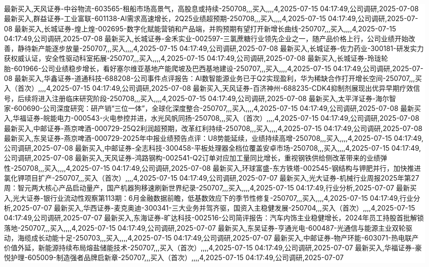 最新买入,天风证券-中谷物流-603565-租船市场高景气，高股息或持续-250708,,,买入,,,,4,2025-07-15 04:17:49,公司调研,2025-07-08
最新买入,群益证券-工业富联-601138-AI需求高速增长，2Q25业绩超预期-250708,,,买入,,,,4,2025-07-15 04:17:49,公司调研,2025-07-08
最新买入,长城证券-煌上煌-002695-数字化赋能营销和产品端，并购预期有望打开新增长曲线-250707,,,买入,,,,4,2025-07-15 04:17:49,公司调研,2025-07-08
最新买入,长城证券-金禾实业-002597-三氯蔗糖行业领先企业之一，随产品价格上行，公司业绩开始改善，静待新产能逐步放量-250707,,,买入,,,,4,2025-07-15 04:17:49,公司调研,2025-07-08
最新买入,长城证券-佐力药业-300181-研发实力获权威认证，安全性驱动科室拓展-250707,,,买入,,,,4,2025-07-15 04:17:49,公司调研,2025-07-08
最新买入,长城证券-玲珑轮胎-601966-公司业绩稳步增长，看好塞尔维亚基地产能爬坡及巴西基地建设-250707,,,买入,,,,4,2025-07-15 04:17:49,公司调研,2025-07-08
最新买入,华鑫证券-道通科技-688208-公司事件点评报告：AI数智能源业务已于Q2实现盈利，华为稀缺合作打开增长空间-250707,,,买入（首次）,,,,4,2025-07-15 04:17:49,公司调研,2025-07-08
最新买入,天风证券-百济神州-688235-CDK4抑制剂展现出优异早期疗效信号，后续将进入注册临床研究阶段-250708,,,买入,,,,4,2025-07-15 04:17:49,公司调研,2025-07-08
最新买入,太平洋证券-海尔智家-600690-公司深度研究：研产销“三位一体”，全球化深度整合-250707,,,买入,,,,4,2025-07-15 04:17:49,公司调研,2025-07-08
最新买入,华福证券-皖能电力-000543-火电参控并进，水光风帆同扬-250708,,,买入（首次）,,,,4,2025-07-15 04:17:49,公司调研,2025-07-08
最新买入,中邮证券-燕京啤酒-000729-25Q2利润超预期，改革红利持续-250708,,,买入,,,,4,2025-07-15 04:17:49,公司调研,2025-07-08
最新买入,东吴证券-燕京啤酒-000729-2025年中报业绩预告点评：U8势能延续，业绩持续高增-250708,,,买入,,,,4,2025-07-15 04:17:49,公司调研,2025-07-08
最新买入,中邮证券-全志科技-300458-平板处理器全档位覆盖安卓市场-250708,,,买入,,,,4,2025-07-15 04:17:49,公司调研,2025-07-08
最新买入,天风证券-鸿路钢构-002541-Q2订单对应加工量同比增长，重视钢铁供给侧改革带来的业绩弹性-250708,,,买入,,,,4,2025-07-15 04:17:49,公司调研,2025-07-08
最新买入,环球富盛-东方铁塔-002545-钢结构与钾肥并行，加快推进氯化钾项目扩产-250707,,,买入（首次）,,,,4,2025-07-15 04:17:49,公司调研,2025-07-07
最新买入,光大证券-机械行业周报2025年第27周：智元两大核心产品启动量产，国产机器狗移速刷新世界纪录-250707,,,买入,,,,4,2025-07-15 04:17:49,行业分析,2025-07-07
最新买入,光大证券-银行业流动性观察第113期：6月金融数据前瞻，低基数效应下的季节性修复-250707,,,买入,,,,4,2025-07-15 04:17:49,行业分析,2025-07-07
最新买入,华西证券-麦克奥迪-300341-三大业务并驾齐驱，国资入主稳健发展-250704,,,买入（首次）,,,,4,2025-07-15 04:17:49,公司调研,2025-07-07
最新买入,东海证券-旷达科技-002516-公司简评报告：汽车内饰主业稳健增长，2024年员工持股首批解锁落地-250707,,,买入,,,,4,2025-07-15 04:17:49,公司调研,2025-07-07
最新买入,东吴证券-亨通光电-600487-光通信与能源主业双轮驱动，海缆成长动能十足-250703,,,买入,,,,4,2025-07-15 04:17:49,公司调研,2025-07-07
最新买入,中邮证券-物产环能-603071-热电联产价值外延，新能源持续布局熔盐储能技术-250707,,,买入（首次）,,,,4,2025-07-15 04:17:49,公司调研,2025-07-07
最新买入,华福证券-豪悦护理-605009-制造强者品牌启新章-250707,,,买入（首次）,,,,4,2025-07-15 04:17:49,公司调研,2025-07-07
